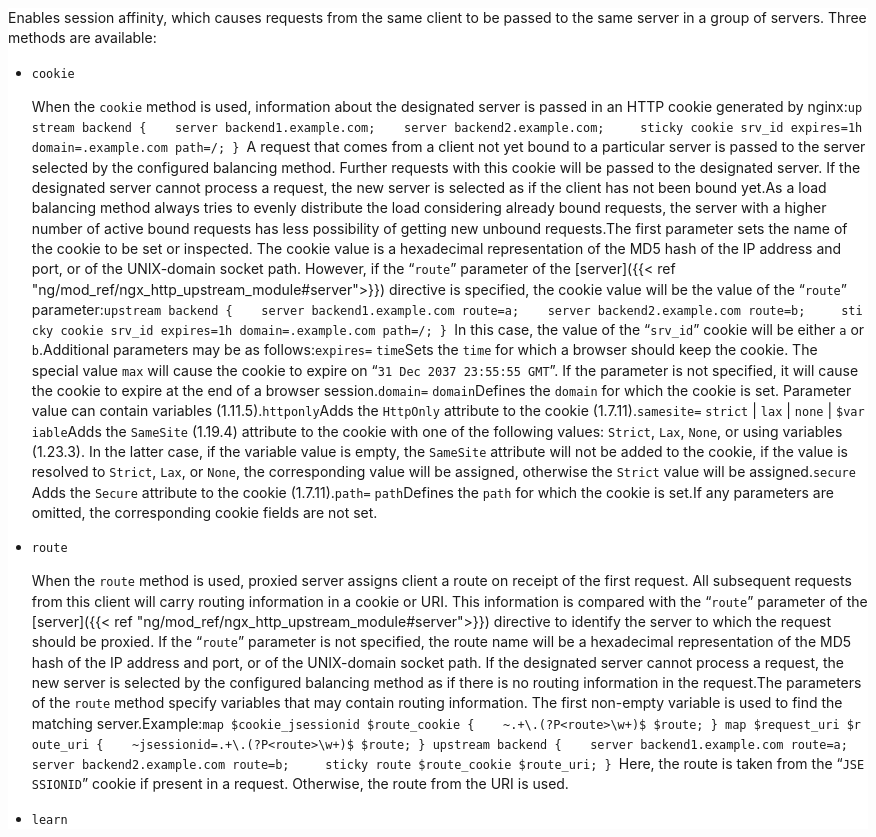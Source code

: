 Enables session affinity, which causes requests from the same client to be passed to the same server in a group of servers. Three methods are available:

- `cookie`

  When the `cookie` method is used, information about the designated server is passed in an HTTP cookie generated by nginx:`upstream backend {    server backend1.example.com;    server backend2.example.com;     sticky cookie srv_id expires=1h domain=.example.com path=/; } `A request that comes from a client not yet bound to a particular server is passed to the server selected by the configured balancing method. Further requests with this cookie will be passed to the designated server. If the designated server cannot process a request, the new server is selected as if the client has not been bound yet.As a load balancing method always tries to evenly distribute the load considering already bound requests, the server with a higher number of active bound requests has less possibility of getting new unbound requests.The first parameter sets the name of the cookie to be set or inspected. The cookie value is a hexadecimal representation of the MD5 hash of the IP address and port, or of the UNIX-domain socket path. However, if the “`route`” parameter of the [server]({{< ref "ng/mod_ref/ngx_http_upstream_module#server">}}) directive is specified, the cookie value will be the value of the “`route`” parameter:`upstream backend {    server backend1.example.com route=a;    server backend2.example.com route=b;     sticky cookie srv_id expires=1h domain=.example.com path=/; } `In this case, the value of the “`srv_id`” cookie will be either `a` or `b`.Additional parameters may be as follows:`expires=` `time`Sets the `time` for which a browser should keep the cookie. The special value `max` will cause the cookie to expire on “`31 Dec 2037 23:55:55 GMT`”. If the parameter is not specified, it will cause the cookie to expire at the end of a browser session.`domain=` `domain`Defines the `domain` for which the cookie is set. Parameter value can contain variables (1.11.5).`httponly`Adds the `HttpOnly` attribute to the cookie (1.7.11).`samesite=` `strict` | `lax` | `none` | `$variable`Adds the `SameSite` (1.19.4) attribute to the cookie with one of the following values: `Strict`, `Lax`, `None`, or using variables (1.23.3). In the latter case, if the variable value is empty, the `SameSite` attribute will not be added to the cookie, if the value is resolved to `Strict`, `Lax`, or `None`, the corresponding value will be assigned, otherwise the `Strict` value will be assigned.`secure`Adds the `Secure` attribute to the cookie (1.7.11).`path=` `path`Defines the `path` for which the cookie is set.If any parameters are omitted, the corresponding cookie fields are not set.

- `route`

  When the `route` method is used, proxied server assigns client a route on receipt of the first request. All subsequent requests from this client will carry routing information in a cookie or URI. This information is compared with the “`route`” parameter of the [server]({{< ref "ng/mod_ref/ngx_http_upstream_module#server">}}) directive to identify the server to which the request should be proxied. If the “`route`” parameter is not specified, the route name will be a hexadecimal representation of the MD5 hash of the IP address and port, or of the UNIX-domain socket path. If the designated server cannot process a request, the new server is selected by the configured balancing method as if there is no routing information in the request.The parameters of the `route` method specify variables that may contain routing information. The first non-empty variable is used to find the matching server.Example:`map $cookie_jsessionid $route_cookie {    ~.+\.(?P<route>\w+)$ $route; } map $request_uri $route_uri {    ~jsessionid=.+\.(?P<route>\w+)$ $route; } upstream backend {    server backend1.example.com route=a;    server backend2.example.com route=b;     sticky route $route_cookie $route_uri; } `Here, the route is taken from the “`JSESSIONID`” cookie if present in a request. Otherwise, the route from the URI is used.

- `learn`
